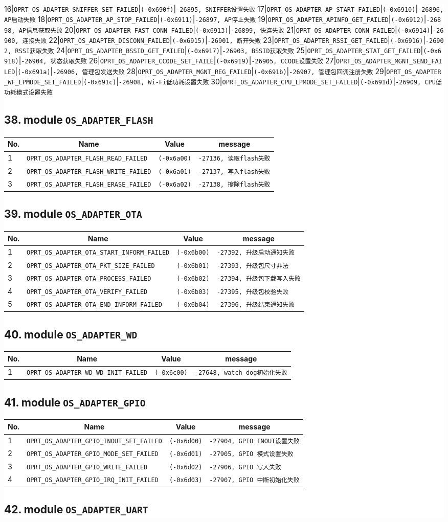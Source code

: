 16|`OPRT_OS_ADAPTER_SNIFFER_SET_FAILED`|`(-0x690f)`|`-26895, SNIFFER设置失败`
17|`OPRT_OS_ADAPTER_AP_START_FAILED`|`(-0x6910)`|`-26896, AP启动失败`
18|`OPRT_OS_ADAPTER_AP_STOP_FAILED`|`(-0x6911)`|`-26897, AP停止失败`
19|`OPRT_OS_ADAPTER_APINFO_GET_FAILED`|`(-0x6912)`|`-26898, AP信息获取失败`
20|`OPRT_OS_ADAPTER_FAST_CONN_FAILED`|`(-0x6913)`|`-26899, 快连失败`
21|`OPRT_OS_ADAPTER_CONN_FAILED`|`(-0x6914)`|`-26900, 连接失败`
22|`OPRT_OS_ADAPTER_DISCONN_FAILED`|`(-0x6915)`|`-26901, 断开失败`
23|`OPRT_OS_ADAPTER_RSSI_GET_FAILED`|`(-0x6916)`|`-26902, RSSI获取失败`
24|`OPRT_OS_ADAPTER_BSSID_GET_FAILED`|`(-0x6917)`|`-26903, BSSID获取失败`
25|`OPRT_OS_ADAPTER_STAT_GET_FAILED`|`(-0x6918)`|`-26904, 状态获取失败`
26|`OPRT_OS_ADAPTER_CCODE_SET_FAILE`|`(-0x6919)`|`-26905, CCODE设置失败`
27|`OPRT_OS_ADAPTER_MGNT_SEND_FAILED`|`(-0x691a)`|`-26906, 管理包发送失败`
28|`OPRT_OS_ADAPTER_MGNT_REG_FAILED`|`(-0x691b)`|`-26907, 管理包回调注册失败`
29|`OPRT_OS_ADAPTER_WF_LPMODE_SET_FAILED`|`(-0x691c)`|`-26908, Wi-Fi低功耗设置失败`
30|`OPRT_OS_ADAPTER_CPU_LPMODE_SET_FAILED`|`(-0x691d)`|`-26909, CPU低功耗模式设置失败`

## 38. module `OS_ADAPTER_FLASH`

   No. | Name  | Value | message
-------|-------|-------|--------
1|`OPRT_OS_ADAPTER_FLASH_READ_FAILED`|`(-0x6a00)`|`-27136, 读取flash失败`
2|`OPRT_OS_ADAPTER_FLASH_WRITE_FAILED`|`(-0x6a01)`|`-27137, 写入flash失败`
3|`OPRT_OS_ADAPTER_FLASH_ERASE_FAILED`|`(-0x6a02)`|`-27138, 擦除flash失败`

## 39. module `OS_ADAPTER_OTA`

   No. | Name  | Value | message
-------|-------|-------|--------
1|`OPRT_OS_ADAPTER_OTA_START_INFORM_FAILED`|`(-0x6b00)`|`-27392, 升级启动通知失败`
2|`OPRT_OS_ADAPTER_OTA_PKT_SIZE_FAILED`|`(-0x6b01)`|`-27393, 升级包尺寸非法`
3|`OPRT_OS_ADAPTER_OTA_PROCESS_FAILED`|`(-0x6b02)`|`-27394, 升级包下载写入失败`
4|`OPRT_OS_ADAPTER_OTA_VERIFY_FAILED`|`(-0x6b03)`|`-27395, 升级包校验失败`
5|`OPRT_OS_ADAPTER_OTA_END_INFORM_FAILED`|`(-0x6b04)`|`-27396, 升级结束通知失败`

## 40. module `OS_ADAPTER_WD`

   No. | Name  | Value | message
-------|-------|-------|--------
1|`OPRT_OS_ADAPTER_WD_WD_INIT_FAILED`|`(-0x6c00)`|`-27648, watch dog初始化失败`

## 41. module `OS_ADAPTER_GPIO`

   No. | Name  | Value | message
-------|-------|-------|--------
1|`OPRT_OS_ADAPTER_GPIO_INOUT_SET_FAILED`|`(-0x6d00)`|`-27904, GPIO INOUT设置失败`
2|`OPRT_OS_ADAPTER_GPIO_MODE_SET_FAILED`|`(-0x6d01)`|`-27905, GPIO 模式设置失败`
3|`OPRT_OS_ADAPTER_GPIO_WRITE_FAILED`|`(-0x6d02)`|`-27906, GPIO 写入失败`
4|`OPRT_OS_ADAPTER_GPIO_IRQ_INIT_FAILED`|`(-0x6d03)`|`-27907, GPIO 中断初始化失败`

## 42. module `OS_ADAPTER_UART`
